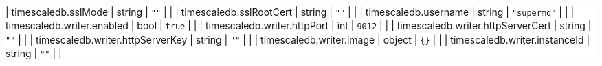 | timescaledb.sslMode | string | `""` |  |
| timescaledb.sslRootCert | string | `""` |  |
| timescaledb.username | string | `"supermq"` |  |
| timescaledb.writer.enabled | bool | `true` |  |
| timescaledb.writer.httpPort | int | `9012` |  |
| timescaledb.writer.httpServerCert | string | `""` |  |
| timescaledb.writer.httpServerKey | string | `""` |  |
| timescaledb.writer.image | object | `{}` |  |
| timescaledb.writer.instanceId | string | `""` |  |
